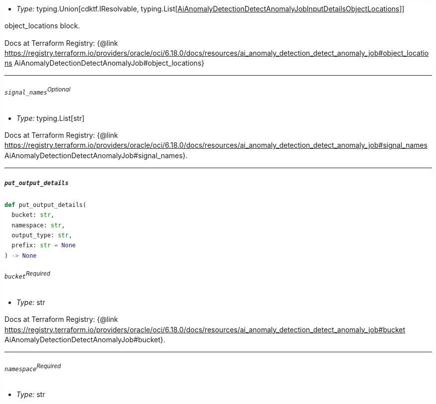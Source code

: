 - *Type:* typing.Union[cdktf.IResolvable, typing.List[<a href="#rhizo-co-terraform-provider-oci.aiAnomalyDetectionDetectAnomalyJob.AiAnomalyDetectionDetectAnomalyJobInputDetailsObjectLocations">AiAnomalyDetectionDetectAnomalyJobInputDetailsObjectLocations</a>]]

object_locations block.

Docs at Terraform Registry: {@link https://registry.terraform.io/providers/oracle/oci/6.18.0/docs/resources/ai_anomaly_detection_detect_anomaly_job#object_locations AiAnomalyDetectionDetectAnomalyJob#object_locations}

---

###### `signal_names`<sup>Optional</sup> <a name="signal_names" id="rhizo-co-terraform-provider-oci.aiAnomalyDetectionDetectAnomalyJob.AiAnomalyDetectionDetectAnomalyJob.putInputDetails.parameter.signalNames"></a>

- *Type:* typing.List[str]

Docs at Terraform Registry: {@link https://registry.terraform.io/providers/oracle/oci/6.18.0/docs/resources/ai_anomaly_detection_detect_anomaly_job#signal_names AiAnomalyDetectionDetectAnomalyJob#signal_names}.

---

##### `put_output_details` <a name="put_output_details" id="rhizo-co-terraform-provider-oci.aiAnomalyDetectionDetectAnomalyJob.AiAnomalyDetectionDetectAnomalyJob.putOutputDetails"></a>

```python
def put_output_details(
  bucket: str,
  namespace: str,
  output_type: str,
  prefix: str = None
) -> None
```

###### `bucket`<sup>Required</sup> <a name="bucket" id="rhizo-co-terraform-provider-oci.aiAnomalyDetectionDetectAnomalyJob.AiAnomalyDetectionDetectAnomalyJob.putOutputDetails.parameter.bucket"></a>

- *Type:* str

Docs at Terraform Registry: {@link https://registry.terraform.io/providers/oracle/oci/6.18.0/docs/resources/ai_anomaly_detection_detect_anomaly_job#bucket AiAnomalyDetectionDetectAnomalyJob#bucket}.

---

###### `namespace`<sup>Required</sup> <a name="namespace" id="rhizo-co-terraform-provider-oci.aiAnomalyDetectionDetectAnomalyJob.AiAnomalyDetectionDetectAnomalyJob.putOutputDetails.parameter.namespace"></a>

- *Type:* str
